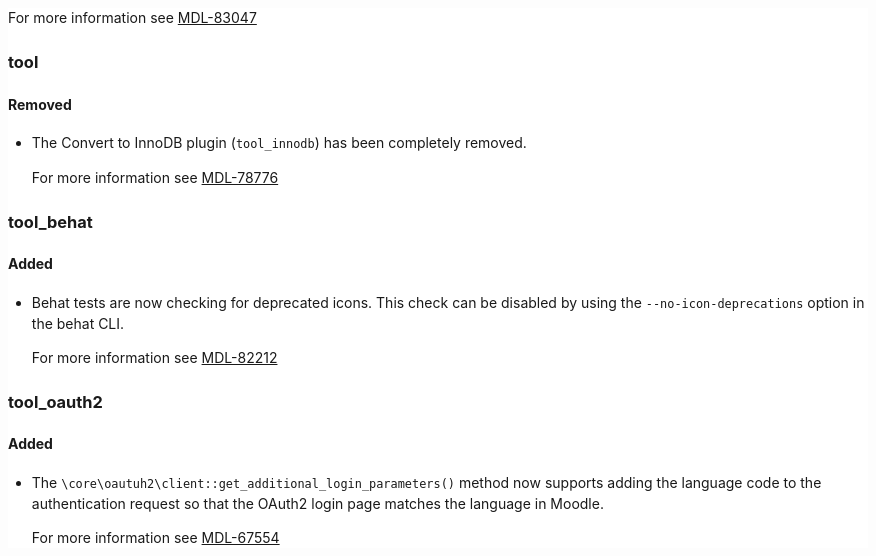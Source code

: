   For more information see [MDL-83047](https://tracker.moodle.org/browse/MDL-83047)

### tool

#### Removed

- The Convert to InnoDB plugin (`tool_innodb`) has been completely removed.

  For more information see [MDL-78776](https://tracker.moodle.org/browse/MDL-78776)

### tool_behat

#### Added

- Behat tests are now checking for deprecated icons. This check can be disabled by using the `--no-icon-deprecations` option in the behat CLI.

  For more information see [MDL-82212](https://tracker.moodle.org/browse/MDL-82212)

### tool_oauth2

#### Added

- The `\core\oautuh2\client::get_additional_login_parameters()` method now supports adding the language code to the authentication request so that the OAuth2 login page matches the language in Moodle.

  For more information see [MDL-67554](https://tracker.moodle.org/browse/MDL-67554)
